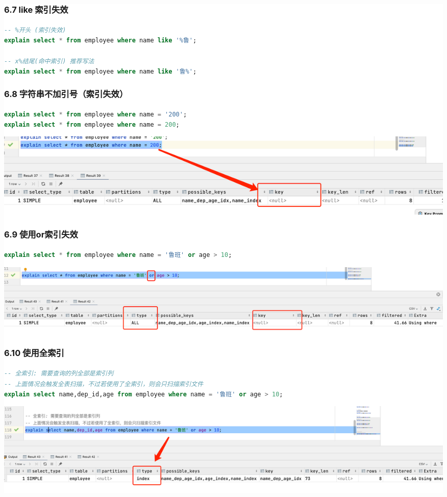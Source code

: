 ### 6.7 like 索引失效

```sql
-- %开头 (索引失效)
explain select * from employee where name like '%鲁';

-- x%结尾(命中索引) 推荐写法
explain select * from employee where name like '鲁%';
```

### 6.8 字符串不加引号（索引失效）

```sql
explain select * from employee where name = '200';
explain select * from employee where name = 200;
```

![image-20230227225206292](./【Java开发笔记】Mysql.assets/image-20230227225206292.png)

### 6.9 使用or索引失效

```sql
explain select * from employee where name = '鲁班' or age > 10;
```

![image-20230227225307129](./【Java开发笔记】Mysql.assets/image-20230227225307129.png)

### 6.10 使用全索引

```sql
-- 全索引: 需要查询的列全部是索引列
-- 上面情况会触发全表扫描，不过若使用了全索引，则会只扫描索引文件
explain select name,dep_id,age from employee where name = '鲁班' or age > 10;
```

![image-20230227225402719](./【Java开发笔记】Mysql.assets/image-20230227225402719.png)
